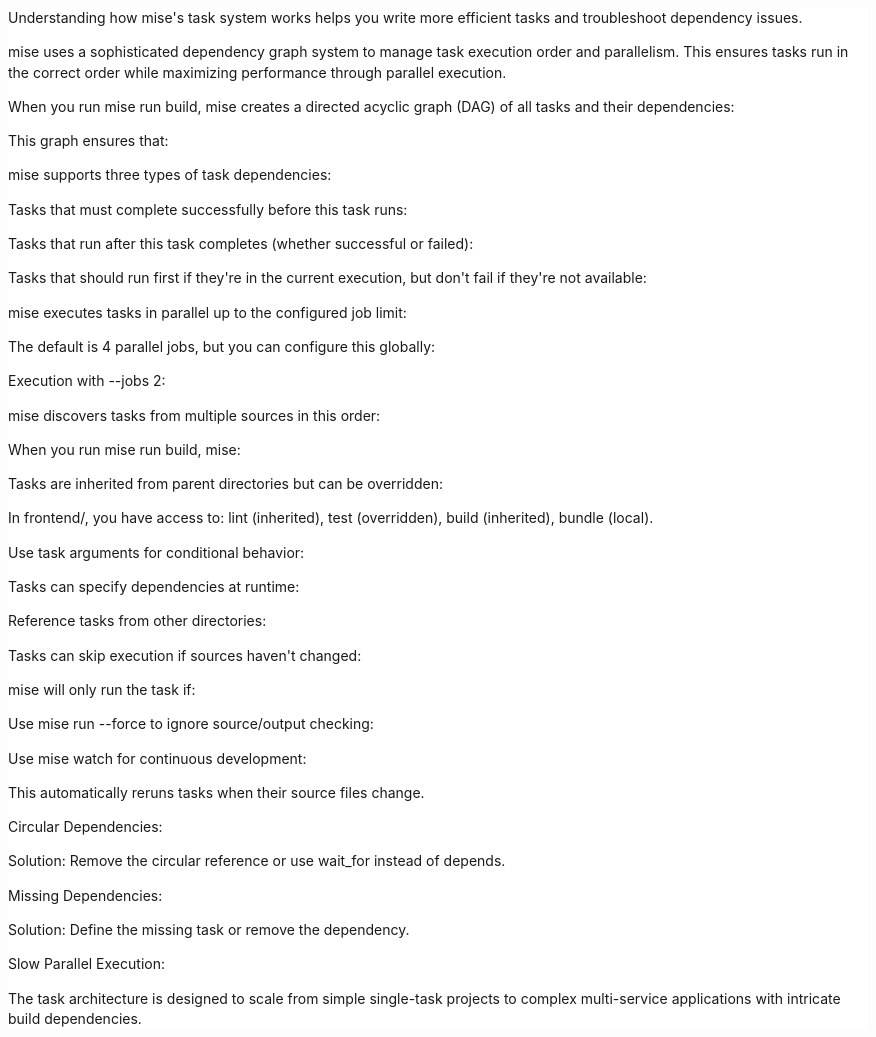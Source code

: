 Understanding how mise's task system works helps you write more efficient tasks and troubleshoot dependency issues.

mise uses a sophisticated dependency graph system to manage task execution order and parallelism. This ensures tasks run in the correct order while maximizing performance through parallel execution.

When you run mise run build, mise creates a directed acyclic graph (DAG) of all tasks and their dependencies:

This graph ensures that:

mise supports three types of task dependencies:

Tasks that must complete successfully before this task runs:

Tasks that run after this task completes (whether successful or failed):

Tasks that should run first if they're in the current execution, but don't fail if they're not available:

mise executes tasks in parallel up to the configured job limit:

The default is 4 parallel jobs, but you can configure this globally:

Execution with --jobs 2:

mise discovers tasks from multiple sources in this order:

When you run mise run build, mise:

Tasks are inherited from parent directories but can be overridden:

In frontend/, you have access to: lint (inherited), test (overridden), build (inherited), bundle (local).

Use task arguments for conditional behavior:

Tasks can specify dependencies at runtime:

Reference tasks from other directories:

Tasks can skip execution if sources haven't changed:

mise will only run the task if:

Use mise run --force to ignore source/output checking:

Use mise watch for continuous development:

This automatically reruns tasks when their source files change.

Circular Dependencies:

Solution: Remove the circular reference or use wait_for instead of depends.

Missing Dependencies:

Solution: Define the missing task or remove the dependency.

Slow Parallel Execution:

The task architecture is designed to scale from simple single-task projects to complex multi-service applications with intricate build dependencies.
